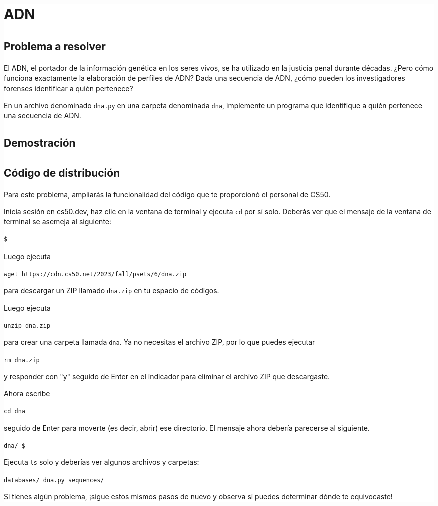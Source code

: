 # ADN

## Problema a resolver

El ADN, el portador de la información genética en los seres vivos, se ha utilizado en la justicia penal durante décadas. ¿Pero cómo funciona exactamente la elaboración de perfiles de ADN? Dada una secuencia de ADN, ¿cómo pueden los investigadores forenses identificar a quién pertenece?

En un archivo denominado `dna.py` en una carpeta denominada `dna`, implemente un programa que identifique a quién pertenece una secuencia de ADN.

## Demostración

<script async="" data-autoplay="1" data-cols="100" data-loop="1" data-rows="12" id="asciicast-5onE9BNq1zhL2D72gfu9IbdsD" src="https://asciinema.org/a/5onE9BNq1zhL2D72gfu9IbdsD.js"></script>

## Código de distribución

Para este problema, ampliarás la funcionalidad del código que te proporcionó el personal de CS50.

Inicia sesión en [cs50.dev](https://cs50.dev/), haz clic en la ventana de terminal y ejecuta `cd` por sí solo. Deberás ver que el mensaje de la ventana de terminal se asemeja al siguiente:

    $

Luego ejecuta

    wget https://cdn.cs50.net/2023/fall/psets/6/dna.zip

para descargar un ZIP llamado `dna.zip` en tu espacio de códigos.

Luego ejecuta

    unzip dna.zip

para crear una carpeta llamada `dna`. Ya no necesitas el archivo ZIP, por lo que puedes ejecutar

    rm dna.zip

y responder con "y" seguido de Enter en el indicador para eliminar el archivo ZIP que descargaste.

Ahora escribe

    cd dna

seguido de Enter para moverte (es decir, abrir) ese directorio. El mensaje ahora debería parecerse al siguiente.

    dna/ $

Ejecuta `ls` solo y deberías ver algunos archivos y carpetas:

    databases/ dna.py sequences/

Si tienes algún problema, ¡sigue estos mismos pasos de nuevo y observa si puedes determinar dónde te equivocaste!

